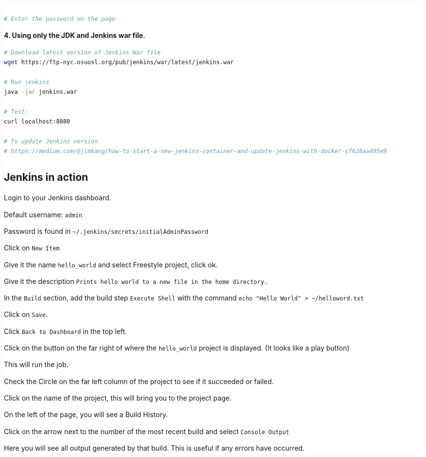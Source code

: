 ```bash

# Enter the password on the page
```

**4. Using only the JDK and Jenkins war file.**

```bash
# Download latest version of Jenkins War file
wget https://ftp-nyc.osuosl.org/pub/jenkins/war/latest/jenkins.war

# Run jenkins
java -jar jenkins.war

# Test:
curl localhost:8080

# To update Jenkins version
# https://medium.com/@jimkang/how-to-start-a-new-jenkins-container-and-update-jenkins-with-docker-cf628aa495e9
```

## Jenkins in action

Login to your Jenkins dashboard.

Default username: `admin`

Password is found in `~/.jenkins/secrets/initialAdminPassword`

Click on `New Item`

Give it the name `hello_world` and select Freestyle project, click ok.

Give it the description `Prints hello world to a new file in the home directory.`

In the `Build` section, add the build step `Execute Shell` with
the command `echo "Hello World" > ~/helloword.txt`

Click on `Save`.

Click `Back to Dashboard` in the top left.

Click on the button on the far right of where the `hello_world` project is displayed.
(It looks like a play button)

This will run the job.

Check the Circle on the far left column of the project to see if it succeeded or failed.

Click on the name of the project, this will bring you to the project page.

On the left of the page, you will see a Build History.

Click on the arrow next to the number of the most recent build
and select `Console Output`

Here you will see all output generated by that build.
This is useful if any errors have occurred.
